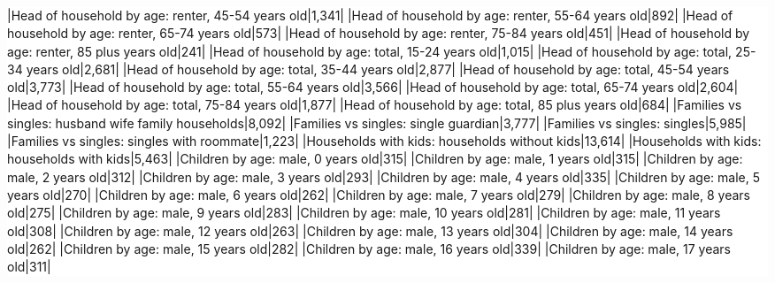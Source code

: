 |Head of household by age: renter, 45-54 years old|1,341|
|Head of household by age: renter, 55-64 years old|892|
|Head of household by age: renter, 65-74 years old|573|
|Head of household by age: renter, 75-84 years old|451|
|Head of household by age: renter, 85 plus years old|241|
|Head of household by age: total, 15-24 years old|1,015|
|Head of household by age: total, 25-34 years old|2,681|
|Head of household by age: total, 35-44 years old|2,877|
|Head of household by age: total, 45-54 years old|3,773|
|Head of household by age: total, 55-64 years old|3,566|
|Head of household by age: total, 65-74 years old|2,604|
|Head of household by age: total, 75-84 years old|1,877|
|Head of household by age: total, 85 plus years old|684|
|Families vs singles: husband wife family households|8,092|
|Families vs singles: single guardian|3,777|
|Families vs singles: singles|5,985|
|Families vs singles: singles with roommate|1,223|
|Households with kids: households without kids|13,614|
|Households with kids: households with kids|5,463|
|Children by age: male, 0 years old|315|
|Children by age: male, 1 years old|315|
|Children by age: male, 2 years old|312|
|Children by age: male, 3 years old|293|
|Children by age: male, 4 years old|335|
|Children by age: male, 5 years old|270|
|Children by age: male, 6 years old|262|
|Children by age: male, 7 years old|279|
|Children by age: male, 8 years old|275|
|Children by age: male, 9 years old|283|
|Children by age: male, 10 years old|281|
|Children by age: male, 11 years old|308|
|Children by age: male, 12 years old|263|
|Children by age: male, 13 years old|304|
|Children by age: male, 14 years old|262|
|Children by age: male, 15 years old|282|
|Children by age: male, 16 years old|339|
|Children by age: male, 17 years old|311|